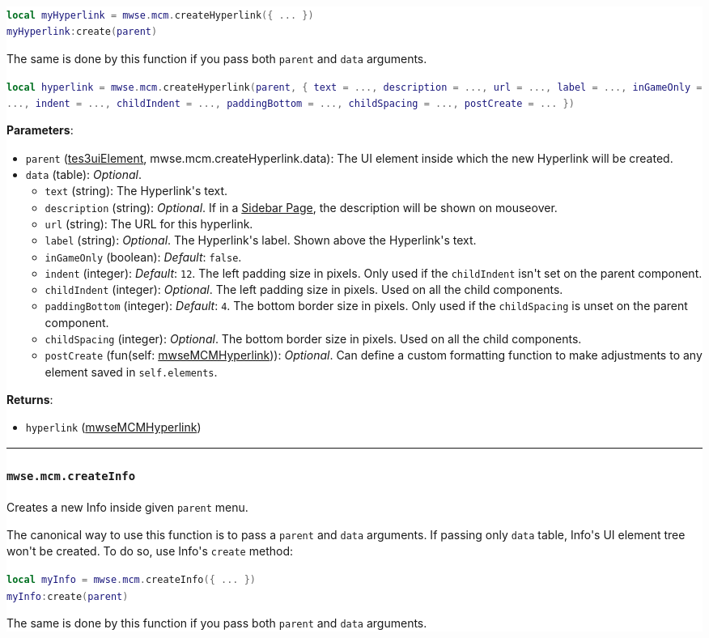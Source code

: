 ```lua
local myHyperlink = mwse.mcm.createHyperlink({ ... })
myHyperlink:create(parent)
```

The same is done by this function if you pass both `parent` and `data` arguments.


```lua
local hyperlink = mwse.mcm.createHyperlink(parent, { text = ..., description = ..., url = ..., label = ..., inGameOnly = ..., indent = ..., childIndent = ..., paddingBottom = ..., childSpacing = ..., postCreate = ... })
```

**Parameters**:

* `parent` ([tes3uiElement](../types/tes3uiElement.md), mwse.mcm.createHyperlink.data): The UI element inside which the new Hyperlink will be created.
* `data` (table): *Optional*.
	* `text` (string): The Hyperlink's text.
	* `description` (string): *Optional*. If in a [Sidebar Page](../types/mwseMCMSideBarPage.md), the description will be shown on mouseover.
	* `url` (string): The URL for this hyperlink.
	* `label` (string): *Optional*. The Hyperlink's label. Shown above the Hyperlink's text.
	* `inGameOnly` (boolean): *Default*: `false`.
	* `indent` (integer): *Default*: `12`. The left padding size in pixels. Only used if the `childIndent` isn't set on the parent component.
	* `childIndent` (integer): *Optional*. The left padding size in pixels. Used on all the child components.
	* `paddingBottom` (integer): *Default*: `4`. The bottom border size in pixels. Only used if the `childSpacing` is unset on the parent component.
	* `childSpacing` (integer): *Optional*. The bottom border size in pixels. Used on all the child components.
	* `postCreate` (fun(self: [mwseMCMHyperlink](../types/mwseMCMHyperlink.md))): *Optional*. Can define a custom formatting function to make adjustments to any element saved in `self.elements`.

**Returns**:

* `hyperlink` ([mwseMCMHyperlink](../types/mwseMCMHyperlink.md))

***

### `mwse.mcm.createInfo`
<div class="search_terms" style="display: none">createinfo, info</div>

Creates a new Info inside given `parent` menu.

The canonical way to use this function is to pass a `parent` and `data` arguments. If passing only `data` table, Info's UI element tree won't be created. To do so, use Info's `create` method:

```lua
local myInfo = mwse.mcm.createInfo({ ... })
myInfo:create(parent)
```

The same is done by this function if you pass both `parent` and `data` arguments.

